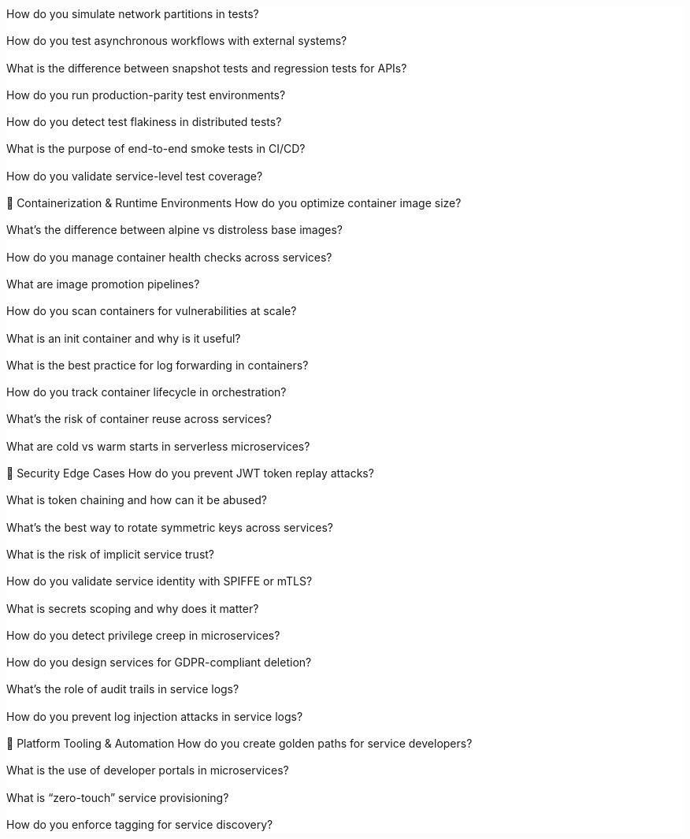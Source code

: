 How do you simulate network partitions in tests?

How do you test asynchronous workflows with external systems?

What is the difference between snapshot tests and regression tests for APIs?

How do you run production-parity test environments?

How do you detect test flakiness in distributed tests?

What is the purpose of end-to-end smoke tests in CI/CD?

How do you validate service-level test coverage?

🔹 Containerization & Runtime Environments
How do you optimize container image size?

What’s the difference between alpine vs distroless base images?

How do you manage container health checks across services?

What are image promotion pipelines?

How do you scan containers for vulnerabilities at scale?

What is an init container and why is it useful?

What is the best practice for log forwarding in containers?

How do you track container lifecycle in orchestration?

What’s the risk of container reuse across services?

What are cold vs warm starts in serverless microservices?

🔹 Security Edge Cases
How do you prevent JWT token replay attacks?

What is token chaining and how can it be abused?

What’s the best way to rotate symmetric keys across services?

What is the risk of implicit service trust?

How do you validate service identity with SPIFFE or mTLS?

What is secrets scoping and why does it matter?

How do you detect privilege creep in microservices?

How do you design services for GDPR-compliant deletion?

What’s the role of audit trails in service logs?

How do you prevent log injection attacks in service logs?

🔹 Platform Tooling & Automation
How do you create golden paths for service developers?

What is the use of developer portals in microservices?

What is “zero-touch” service provisioning?

How do you enforce tagging for service discovery?

